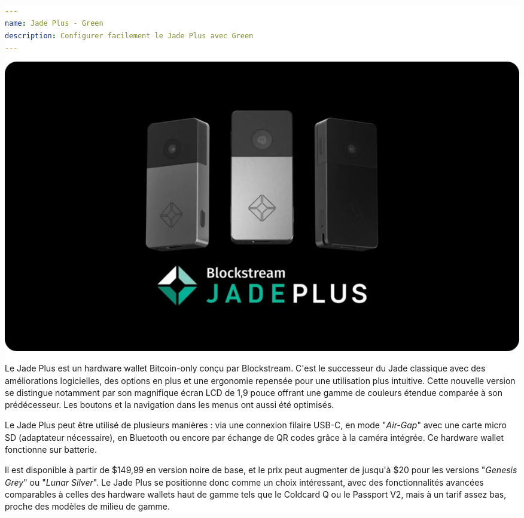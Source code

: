 ```yaml
---
name: Jade Plus - Green
description: Configurer facilement le Jade Plus avec Green
---
```

![cover](assets/cover.webp)

Le Jade Plus est un hardware wallet Bitcoin-only conçu par Blockstream. C'est le successeur du Jade classique avec des améliorations logicielles, des options en plus et une ergonomie repensée pour une utilisation plus intuitive. Cette nouvelle version se distingue notamment par son magnifique écran LCD de 1,9 pouce offrant une gamme de couleurs étendue comparée à son prédécesseur. Les boutons et la navigation dans les menus ont aussi été optimisés.

Le Jade Plus peut être utilisé de plusieurs manières : via une connexion filaire USB-C, en mode "*Air-Gap*" avec une carte micro SD (adaptateur nécessaire), en Bluetooth ou encore par échange de QR codes grâce à la caméra intégrée. Ce hardware wallet fonctionne sur batterie.

Il est disponible à partir de $149,99 en version noire de base, et le prix peut augmenter de jusqu'à $20 pour les versions "*Genesis Grey*" ou "*Lunar Silver*". Le Jade Plus se positionne donc comme un choix intéressant, avec des fonctionnalités avancées comparables à celles des hardware wallets haut de gamme tels que le Coldcard Q ou le Passport V2, mais à un tarif assez bas, proche des modèles de milieu de gamme.
